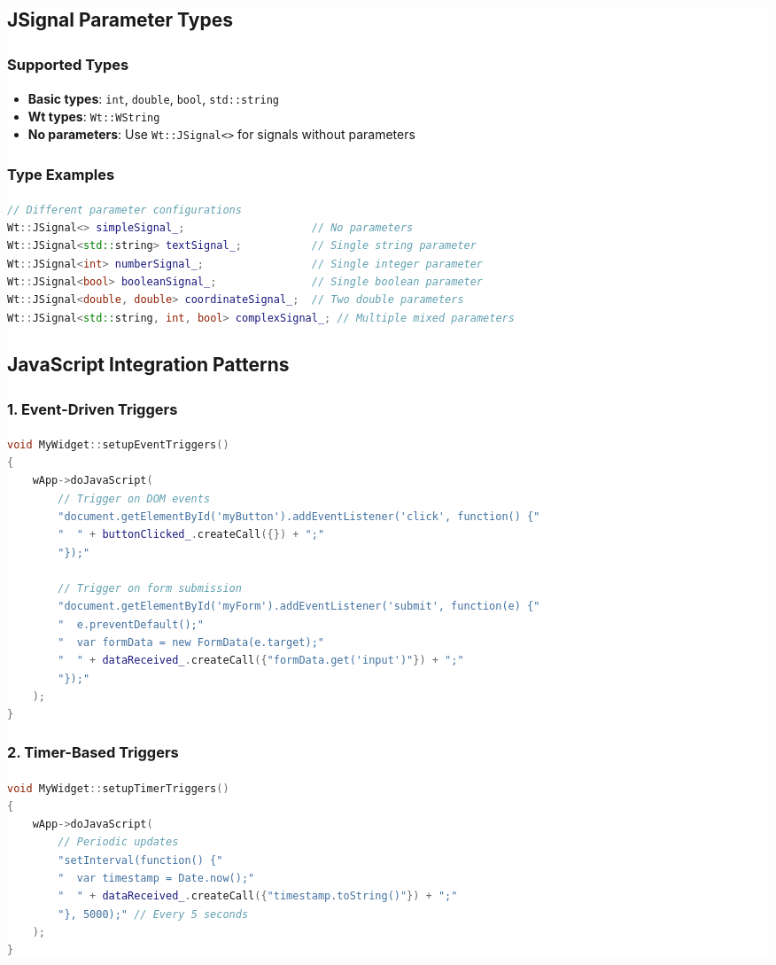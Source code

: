 ## JSignal Parameter Types

### Supported Types
- **Basic types**: `int`, `double`, `bool`, `std::string`
- **Wt types**: `Wt::WString`
- **No parameters**: Use `Wt::JSignal<>` for signals without parameters

### Type Examples
```cpp
// Different parameter configurations
Wt::JSignal<> simpleSignal_;                    // No parameters
Wt::JSignal<std::string> textSignal_;           // Single string parameter
Wt::JSignal<int> numberSignal_;                 // Single integer parameter
Wt::JSignal<bool> booleanSignal_;               // Single boolean parameter
Wt::JSignal<double, double> coordinateSignal_;  // Two double parameters
Wt::JSignal<std::string, int, bool> complexSignal_; // Multiple mixed parameters
```

## JavaScript Integration Patterns

### 1. Event-Driven Triggers
```cpp
void MyWidget::setupEventTriggers()
{
    wApp->doJavaScript(
        // Trigger on DOM events
        "document.getElementById('myButton').addEventListener('click', function() {"
        "  " + buttonClicked_.createCall({}) + ";"
        "});"
        
        // Trigger on form submission
        "document.getElementById('myForm').addEventListener('submit', function(e) {"
        "  e.preventDefault();"
        "  var formData = new FormData(e.target);"
        "  " + dataReceived_.createCall({"formData.get('input')"}) + ";"
        "});"
    );
}
```

### 2. Timer-Based Triggers
```cpp
void MyWidget::setupTimerTriggers()
{
    wApp->doJavaScript(
        // Periodic updates
        "setInterval(function() {"
        "  var timestamp = Date.now();"
        "  " + dataReceived_.createCall({"timestamp.toString()"}) + ";"
        "}, 5000);" // Every 5 seconds
    );
}
```
